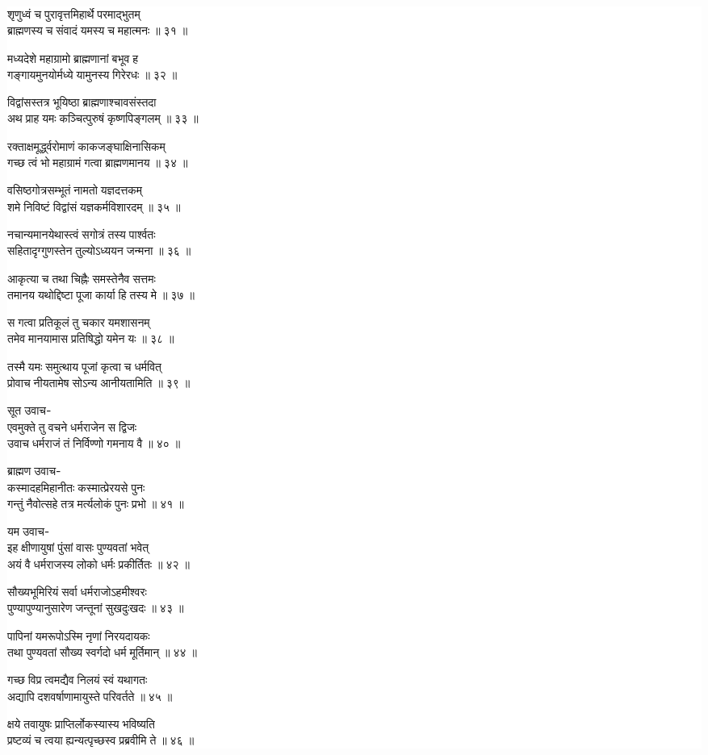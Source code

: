 
शृणुध्वं च पुरावृत्तमिहार्थे परमाद्भुतम्  
ब्राह्मणस्य च संवादं यमस्य च महात्मनः ॥ ३१ ॥


मध्यदेशे महाग्रामो ब्राह्मणानां बभूव ह  
गङ्गायमुनयोर्मध्ये यामुनस्य गिरेरधः ॥ ३२ ॥


विद्वांसस्तत्र भूयिष्ठा ब्राह्मणाश्चावसंस्तदा  
अथ प्राह यमः कञ्चित्पुरुषं कृष्णपिङ्गलम् ॥ ३३ ॥


रक्ताक्षमूर्द्ध्वरोमाणं काकजङ्घाक्षिनासिकम्  
गच्छ त्वं भो महाग्रामं गत्वा ब्राह्मणमानय ॥ ३४ ॥


वसिष्ठगोत्रसम्भूतं नामतो यज्ञदत्तकम्  
शमे निविष्टं विद्वांसं यज्ञकर्मविशारदम् ॥ ३५ ॥


नचान्यमानयेथास्त्वं सगोत्रं तस्य पार्श्वतः  
सहितादृग्गुणस्तेन तुल्योऽध्ययन जन्मना ॥ ३६ ॥


आकृत्या च तथा चिह्नैः समस्तेनैव सत्तमः  
तमानय यथोद्दिष्टा पूजा कार्या हि तस्य मे ॥ ३७ ॥


स गत्वा प्रतिकूलं तु चकार यमशासनम्  
तमेव मानयामास प्रतिषिद्धो यमेन यः ॥ ३८ ॥


तस्मै यमः समुत्थाय पूजां कृत्वा च धर्मवित्  
प्रोवाच नीयतामेष सोऽन्य आनीयतामिति ॥ ३९ ॥


सूत उवाच-  
एवमुक्ते तु वचने धर्मराजेन स द्विजः  
उवाच धर्मराजं तं निर्विण्णो गमनाय वै ॥ ४० ॥


ब्राह्मण उवाच-  
कस्मादहमिहानीतः कस्मात्प्रेरयसे पुनः  
गन्तुं नैवोत्सहे तत्र मर्त्यलोकं पुनः प्रभो ॥ ४१ ॥


यम उवाच-  
इह क्षीणायुषां पुंसां वासः पुण्यवतां भवेत्  
अयं वै धर्मराजस्य लोको धर्मः प्रकीर्तितः ॥ ४२ ॥


सौख्यभूमिरियं सर्वा धर्मराजोऽहमीश्वरः  
पुण्यापुण्यानुसारेण जन्तूनां सुखदुःखदः ॥ ४३ ॥


पापिनां यमरूपोऽस्मि नृणां निरयदायकः  
तथा पुण्यवतां सौख्य स्वर्गदो धर्म मूर्तिमान् ॥ ४४ ॥


गच्छ विप्र त्वमद्यैव निलयं स्वं यथागतः  
अद्यापि दशवर्षाणामायुस्ते परिवर्तते ॥ ४५ ॥


क्षये तवायुषः प्राप्तिर्लोकस्यास्य भविष्यति  
प्रष्टव्यं च त्वया ह्यन्यत्पृच्छस्व प्रब्रवीमि ते ॥ ४६ ॥
